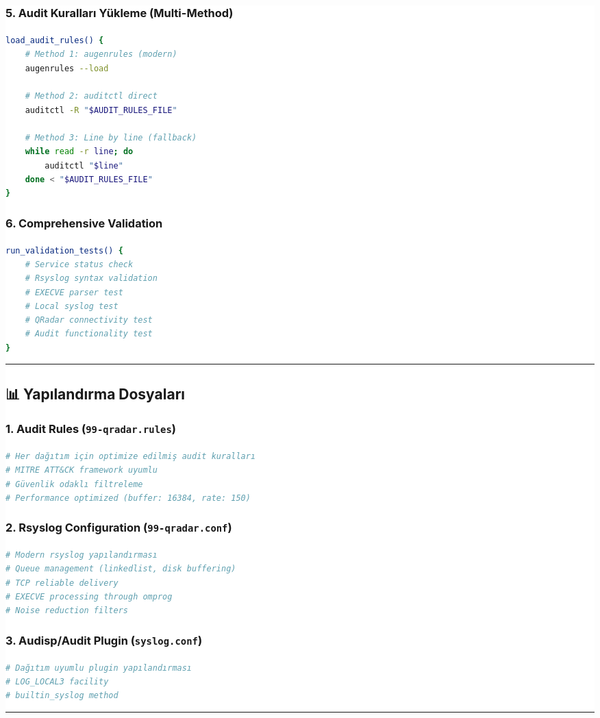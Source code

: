 ### 5. **Audit Kuralları Yükleme (Multi-Method)**
```bash
load_audit_rules() {
    # Method 1: augenrules (modern)
    augenrules --load
    
    # Method 2: auditctl direct
    auditctl -R "$AUDIT_RULES_FILE"
    
    # Method 3: Line by line (fallback)
    while read -r line; do
        auditctl "$line"
    done < "$AUDIT_RULES_FILE"
}
```

### 6. **Comprehensive Validation**
```bash
run_validation_tests() {
    # Service status check
    # Rsyslog syntax validation  
    # EXECVE parser test
    # Local syslog test
    # QRadar connectivity test
    # Audit functionality test
}
```

---

## 📊 Yapılandırma Dosyaları

### 1. **Audit Rules (`99-qradar.rules`)**
```bash
# Her dağıtım için optimize edilmiş audit kuralları
# MITRE ATT&CK framework uyumlu
# Güvenlik odaklı filtreleme
# Performance optimized (buffer: 16384, rate: 150)
```

### 2. **Rsyslog Configuration (`99-qradar.conf`)**
```bash
# Modern rsyslog yapılandırması
# Queue management (linkedlist, disk buffering)
# TCP reliable delivery
# EXECVE processing through omprog
# Noise reduction filters
```

### 3. **Audisp/Audit Plugin (`syslog.conf`)**
```bash
# Dağıtım uyumlu plugin yapılandırması
# LOG_LOCAL3 facility
# builtin_syslog method
```

---